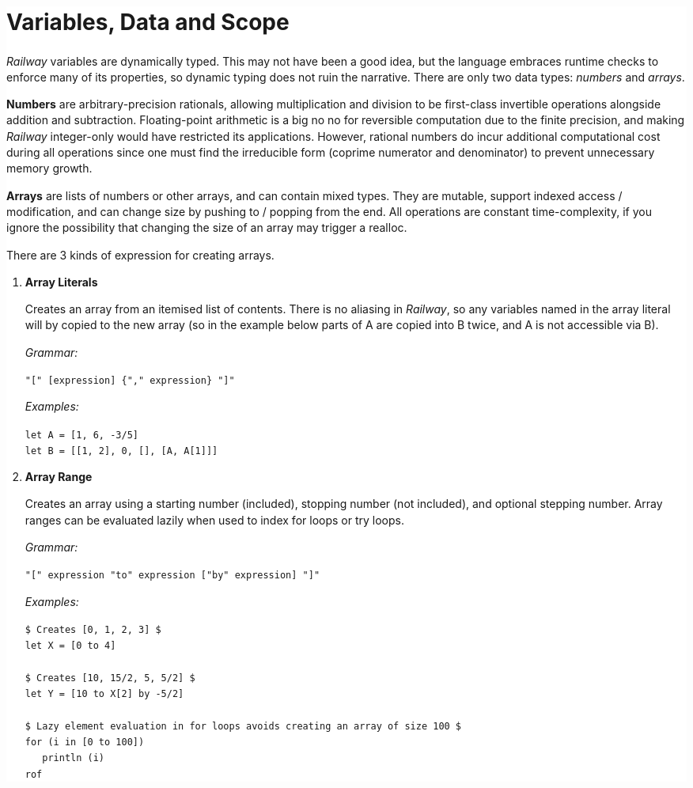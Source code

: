 # Variables, Data and Scope

_Railway_ variables are dynamically typed. This may not have been a good idea, but the language embraces runtime checks to enforce many of its properties, so dynamic typing does not ruin the narrative. There are only two data types: _numbers_ and _arrays_.

__Numbers__ are arbitrary-precision rationals, allowing multiplication and division to be first-class invertible operations alongside addition and subtraction. Floating-point arithmetic is a big no no for reversible computation due to the finite precision, and making _Railway_ integer-only would have restricted its applications. However, rational numbers do incur additional computational cost during all operations since one must find the irreducible form (coprime numerator and denominator) to prevent unnecessary memory growth.

__Arrays__ are lists of numbers or other arrays, and can contain mixed types. They are mutable, support indexed access / modification, and can change size by pushing to / popping from the end. All operations are constant time-complexity, if you ignore the possibility that changing the size of an array may trigger a realloc.

There are 3 kinds of expression for creating arrays.

1. __Array Literals__

   Creates an array from an itemised list of contents. There is no aliasing in *Railway*, so any variables named in the array literal will by copied to the new array (so in the example below parts of A are copied into B twice, and A is not accessible via B).

   _Grammar:_

   ```EBNF
   "[" [expression] {"," expression} "]"
   ```

   _Examples:_

   ```railway
   let A = [1, 6, -3/5]
   let B = [[1, 2], 0, [], [A, A[1]]]
   ```

2. **Array Range**

   Creates an array using a starting number (included), stopping number (not included), and optional stepping number. Array ranges can be evaluated lazily when used to index for loops or try loops.

   _Grammar:_

   ```EBNF
   "[" expression "to" expression ["by" expression] "]"
   ```

   _Examples:_

   ```railway
   $ Creates [0, 1, 2, 3] $
   let X = [0 to 4]
   
   $ Creates [10, 15/2, 5, 5/2] $
   let Y = [10 to X[2] by -5/2]
   
   $ Lazy element evaluation in for loops avoids creating an array of size 100 $
   for (i in [0 to 100])
      println (i)
   rof
   ```
